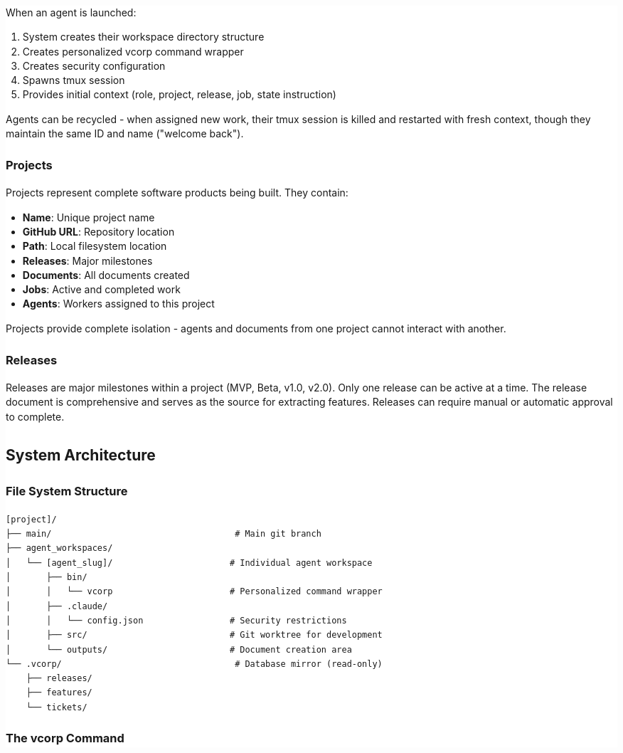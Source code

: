 When an agent is launched:
1. System creates their workspace directory structure
2. Creates personalized vcorp command wrapper
3. Creates security configuration
4. Spawns tmux session
5. Provides initial context (role, project, release, job, state instruction)

Agents can be recycled - when assigned new work, their tmux session is killed and restarted with fresh context, though they maintain the same ID and name ("welcome back").

### Projects

Projects represent complete software products being built. They contain:
- **Name**: Unique project name
- **GitHub URL**: Repository location
- **Path**: Local filesystem location
- **Releases**: Major milestones
- **Documents**: All documents created
- **Jobs**: Active and completed work
- **Agents**: Workers assigned to this project

Projects provide complete isolation - agents and documents from one project cannot interact with another.

### Releases

Releases are major milestones within a project (MVP, Beta, v1.0, v2.0). Only one release can be active at a time. The release document is comprehensive and serves as the source for extracting features. Releases can require manual or automatic approval to complete.

## System Architecture

### File System Structure

```
[project]/
├── main/                                    # Main git branch
├── agent_workspaces/
│   └── [agent_slug]/                       # Individual agent workspace
│       ├── bin/
│       │   └── vcorp                       # Personalized command wrapper
│       ├── .claude/
│       │   └── config.json                 # Security restrictions
│       ├── src/                            # Git worktree for development
│       └── outputs/                        # Document creation area
└── .vcorp/                                  # Database mirror (read-only)
    ├── releases/
    ├── features/
    └── tickets/
```

### The vcorp Command
